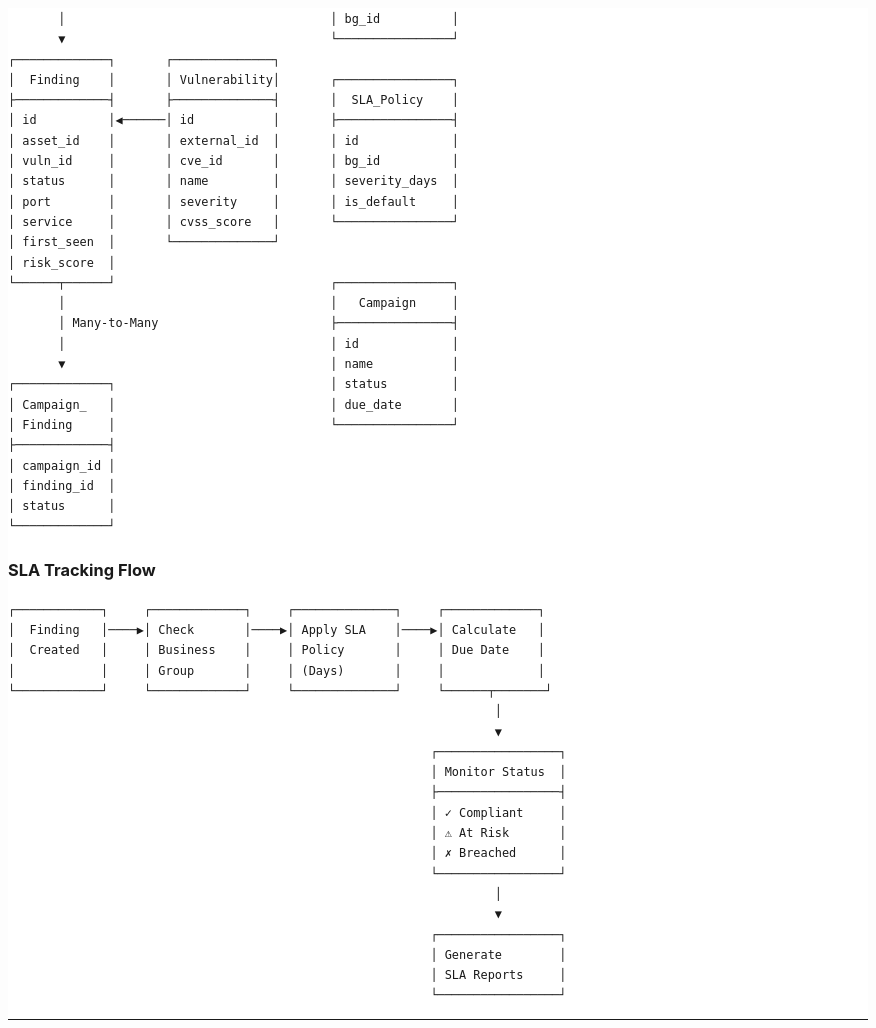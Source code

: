 ```
       │                                     │ bg_id          │
       ▼                                     └────────────────┘
┌─────────────┐       ┌──────────────┐
│  Finding    │       │ Vulnerability│       ┌────────────────┐
├─────────────┤       ├──────────────┤       │  SLA_Policy    │
│ id          │◀──────│ id           │       ├────────────────┤
│ asset_id    │       │ external_id  │       │ id             │
│ vuln_id     │       │ cve_id       │       │ bg_id          │
│ status      │       │ name         │       │ severity_days  │
│ port        │       │ severity     │       │ is_default     │
│ service     │       │ cvss_score   │       └────────────────┘
│ first_seen  │       └──────────────┘
│ risk_score  │
└──────┬──────┘                              ┌────────────────┐
       │                                     │   Campaign     │
       │ Many-to-Many                        ├────────────────┤
       │                                     │ id             │
       ▼                                     │ name           │
┌─────────────┐                              │ status         │
│ Campaign_   │                              │ due_date       │
│ Finding     │                              └────────────────┘
├─────────────┤
│ campaign_id │
│ finding_id  │
│ status      │
└─────────────┘
```

### SLA Tracking Flow
```
┌────────────┐     ┌─────────────┐     ┌──────────────┐     ┌─────────────┐
│  Finding   │────▶│ Check       │────▶│ Apply SLA    │────▶│ Calculate   │
│  Created   │     │ Business    │     │ Policy       │     │ Due Date    │
│            │     │ Group       │     │ (Days)       │     │             │
└────────────┘     └─────────────┘     └──────────────┘     └──────┬───────┘
                                                                    │
                                                                    ▼
                                                           ┌─────────────────┐
                                                           │ Monitor Status  │
                                                           ├─────────────────┤
                                                           │ ✓ Compliant     │
                                                           │ ⚠ At Risk       │
                                                           │ ✗ Breached      │
                                                           └─────────────────┘
                                                                    │
                                                                    ▼
                                                           ┌─────────────────┐
                                                           │ Generate        │
                                                           │ SLA Reports     │
                                                           └─────────────────┘
```

---